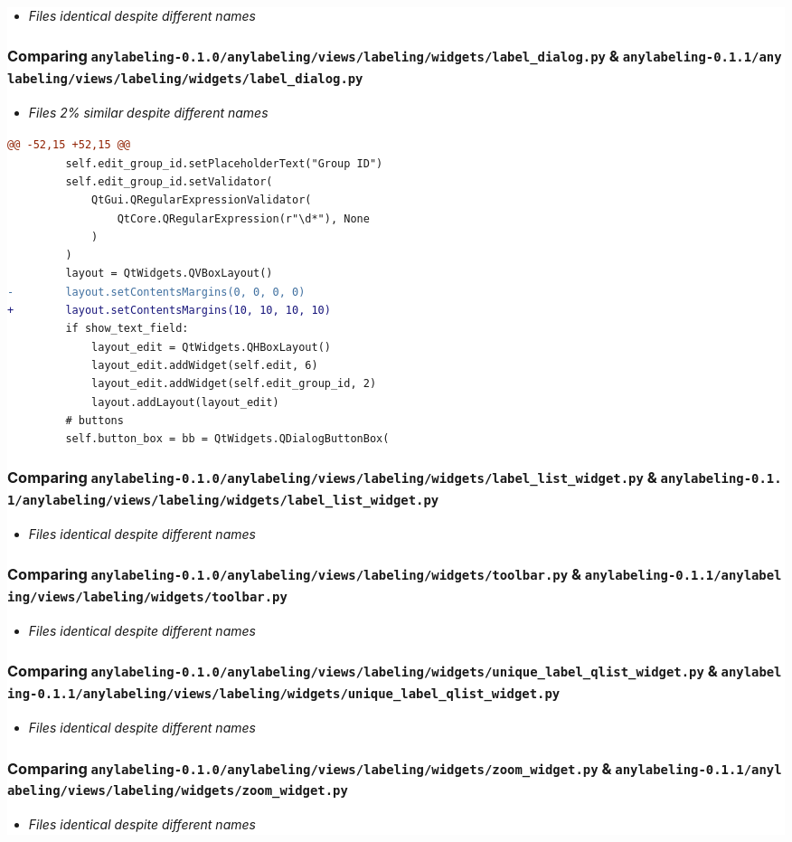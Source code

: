  * *Files identical despite different names*

### Comparing `anylabeling-0.1.0/anylabeling/views/labeling/widgets/label_dialog.py` & `anylabeling-0.1.1/anylabeling/views/labeling/widgets/label_dialog.py`

 * *Files 2% similar despite different names*

```diff
@@ -52,15 +52,15 @@
         self.edit_group_id.setPlaceholderText("Group ID")
         self.edit_group_id.setValidator(
             QtGui.QRegularExpressionValidator(
                 QtCore.QRegularExpression(r"\d*"), None
             )
         )
         layout = QtWidgets.QVBoxLayout()
-        layout.setContentsMargins(0, 0, 0, 0)
+        layout.setContentsMargins(10, 10, 10, 10)
         if show_text_field:
             layout_edit = QtWidgets.QHBoxLayout()
             layout_edit.addWidget(self.edit, 6)
             layout_edit.addWidget(self.edit_group_id, 2)
             layout.addLayout(layout_edit)
         # buttons
         self.button_box = bb = QtWidgets.QDialogButtonBox(
```

### Comparing `anylabeling-0.1.0/anylabeling/views/labeling/widgets/label_list_widget.py` & `anylabeling-0.1.1/anylabeling/views/labeling/widgets/label_list_widget.py`

 * *Files identical despite different names*

### Comparing `anylabeling-0.1.0/anylabeling/views/labeling/widgets/toolbar.py` & `anylabeling-0.1.1/anylabeling/views/labeling/widgets/toolbar.py`

 * *Files identical despite different names*

### Comparing `anylabeling-0.1.0/anylabeling/views/labeling/widgets/unique_label_qlist_widget.py` & `anylabeling-0.1.1/anylabeling/views/labeling/widgets/unique_label_qlist_widget.py`

 * *Files identical despite different names*

### Comparing `anylabeling-0.1.0/anylabeling/views/labeling/widgets/zoom_widget.py` & `anylabeling-0.1.1/anylabeling/views/labeling/widgets/zoom_widget.py`

 * *Files identical despite different names*
